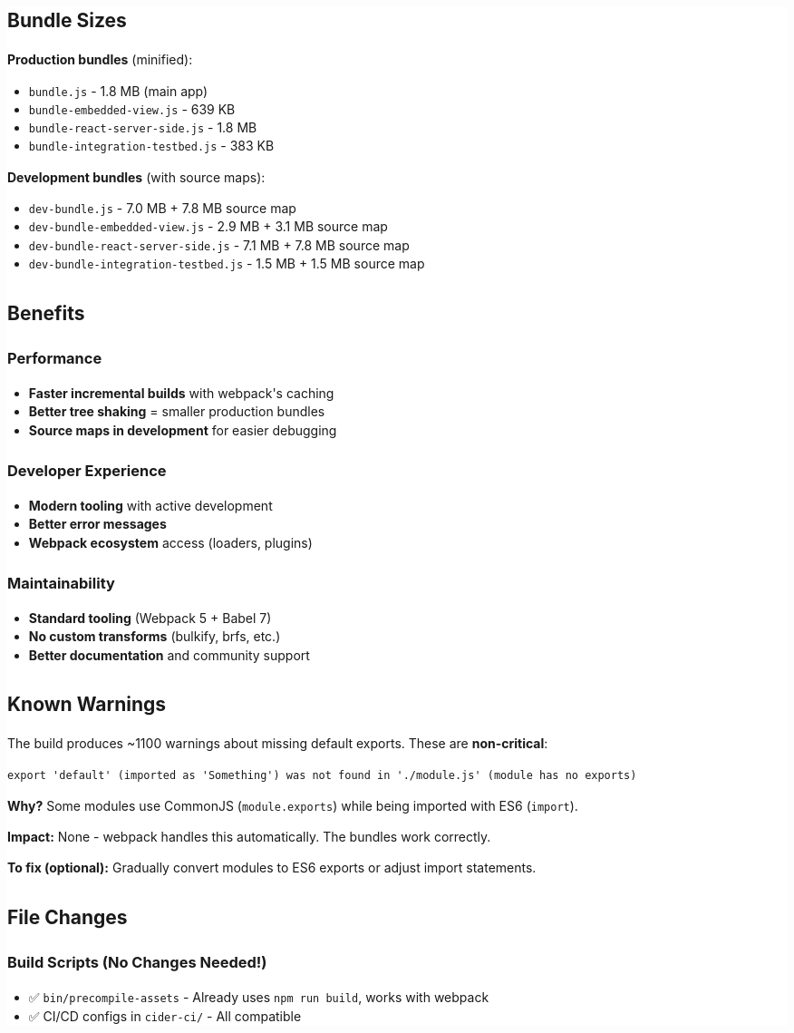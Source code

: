 ## Bundle Sizes

**Production bundles** (minified):
- `bundle.js` - 1.8 MB (main app)
- `bundle-embedded-view.js` - 639 KB
- `bundle-react-server-side.js` - 1.8 MB
- `bundle-integration-testbed.js` - 383 KB

**Development bundles** (with source maps):
- `dev-bundle.js` - 7.0 MB + 7.8 MB source map
- `dev-bundle-embedded-view.js` - 2.9 MB + 3.1 MB source map
- `dev-bundle-react-server-side.js` - 7.1 MB + 7.8 MB source map
- `dev-bundle-integration-testbed.js` - 1.5 MB + 1.5 MB source map

## Benefits

### Performance
- **Faster incremental builds** with webpack's caching
- **Better tree shaking** = smaller production bundles
- **Source maps in development** for easier debugging

### Developer Experience  
- **Modern tooling** with active development
- **Better error messages** 
- **Webpack ecosystem** access (loaders, plugins)

### Maintainability
- **Standard tooling** (Webpack 5 + Babel 7)
- **No custom transforms** (bulkify, brfs, etc.)
- **Better documentation** and community support

## Known Warnings

The build produces ~1100 warnings about missing default exports. These are **non-critical**:

```
export 'default' (imported as 'Something') was not found in './module.js' (module has no exports)
```

**Why?** Some modules use CommonJS (`module.exports`) while being imported with ES6 (`import`).

**Impact:** None - webpack handles this automatically. The bundles work correctly.

**To fix (optional):** Gradually convert modules to ES6 exports or adjust import statements.

## File Changes

### Build Scripts (No Changes Needed!)
- ✅ `bin/precompile-assets` - Already uses `npm run build`, works with webpack
- ✅ CI/CD configs in `cider-ci/` - All compatible
